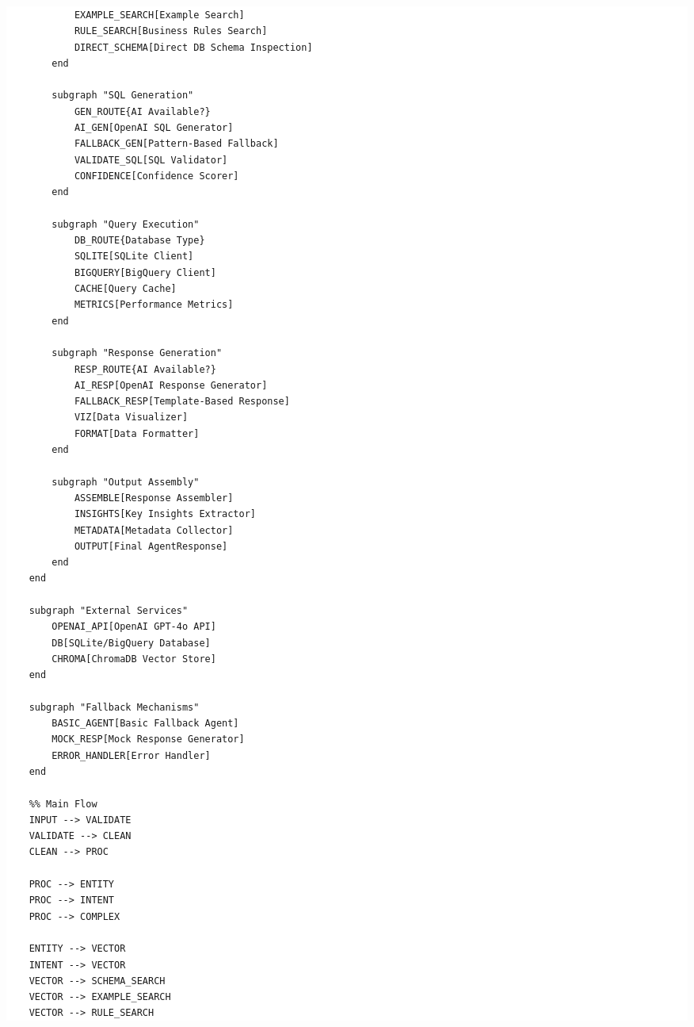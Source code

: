 ```mermaid
            EXAMPLE_SEARCH[Example Search]
            RULE_SEARCH[Business Rules Search]
            DIRECT_SCHEMA[Direct DB Schema Inspection]
        end
        
        subgraph "SQL Generation"
            GEN_ROUTE{AI Available?}
            AI_GEN[OpenAI SQL Generator]
            FALLBACK_GEN[Pattern-Based Fallback]
            VALIDATE_SQL[SQL Validator]
            CONFIDENCE[Confidence Scorer]
        end
        
        subgraph "Query Execution"
            DB_ROUTE{Database Type}
            SQLITE[SQLite Client]
            BIGQUERY[BigQuery Client]
            CACHE[Query Cache]
            METRICS[Performance Metrics]
        end
        
        subgraph "Response Generation"
            RESP_ROUTE{AI Available?}
            AI_RESP[OpenAI Response Generator]
            FALLBACK_RESP[Template-Based Response]
            VIZ[Data Visualizer]
            FORMAT[Data Formatter]
        end
        
        subgraph "Output Assembly"
            ASSEMBLE[Response Assembler]
            INSIGHTS[Key Insights Extractor]
            METADATA[Metadata Collector]
            OUTPUT[Final AgentResponse]
        end
    end
    
    subgraph "External Services"
        OPENAI_API[OpenAI GPT-4o API]
        DB[SQLite/BigQuery Database]
        CHROMA[ChromaDB Vector Store]
    end
    
    subgraph "Fallback Mechanisms"
        BASIC_AGENT[Basic Fallback Agent]
        MOCK_RESP[Mock Response Generator]
        ERROR_HANDLER[Error Handler]
    end
    
    %% Main Flow
    INPUT --> VALIDATE
    VALIDATE --> CLEAN
    CLEAN --> PROC
    
    PROC --> ENTITY
    PROC --> INTENT
    PROC --> COMPLEX
    
    ENTITY --> VECTOR
    INTENT --> VECTOR
    VECTOR --> SCHEMA_SEARCH
    VECTOR --> EXAMPLE_SEARCH
    VECTOR --> RULE_SEARCH
```
